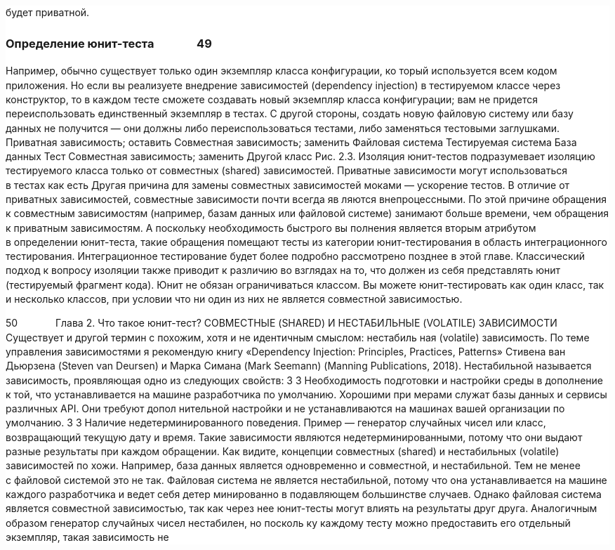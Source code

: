 будет приватной.


### Определение юнит-теста      49

Например, обычно существует только один экземпляр класса конфигурации, ко­
торый используется всем кодом приложения. Но если вы реализуете внедрение
зависимостей (dependency injection) в тестируемом классе через конструктор, то
в каждом тесте сможете создавать новый экземпляр класса конфигурации; вам не
придется переиспользовать единственный экземпляр в тестах. С другой стороны,
создать новую файловую систему или базу данных не получится — они должны либо
переиспользоваться тестами, либо заменяться тестовыми заглушками.
Приватная зависимость; оставить
Совместная зависимость; заменить
Файловая система
Тестируемая система
База данных
Тест
Совместная зависимость; заменить
Другой класс
Рис. 2.3. Изоляция юнит-тестов подразумевает изоляцию тестируемого класса только от совместных
(shared) зависимостей. Приватные зависимости могут использоваться в тестах как есть
Другая причина для замены совместных зависимостей моками — ускорение тестов.
В отличие от приватных зависимостей, совместные зависимости почти всегда яв­
ляются внепроцессными. По этой причине обращения к совместным зависимостям
(например, базам данных или файловой системе) занимают больше времени, чем
обращения к приватным зависимостям. А поскольку необходимость быстрого вы­
полнения является вторым атрибутом в определении юнит-теста, такие обращения
помещают тесты из категории юнит-тестирования в область интеграционного
тестирования. Интеграционное тестирование будет более подробно рассмотрено
позднее в этой главе.
Классический подход к вопросу изоляции также приводит к различию во взглядах
на то, что должен из себя представлять юнит (тестируемый фрагмент кода). Юнит
не обязан ограничиваться классом. Вы можете юнит-тестировать как один класс,
так и несколько классов, при условии что ни один из них не является совместной
зависимостью.

50      Глава 2. Что такое юнит-тест?
СОВМЕСТНЫЕ (SHARED) И НЕСТАБИЛЬНЫЕ (VOLATILE) ЗАВИСИМОСТИ
Существует и другой термин с похожим, хотя и не идентичным смыслом: нестабиль­
ная (volatile) зависимость. По теме управления зависимостями я рекомендую книгу
«Dependency Injection: Principles, Practices, Patterns» Стивена ван Дьюрзена (Steven van
Deursen) и Марка Симана (Mark Seemann) (Manning Publications, 2018).
Нестабильной называется зависимость, проявляющая одно из следующих свойств:
3
3
Необходимость подготовки и настройки среды в дополнение к той, что
устанавливается на машине разработчика по умолчанию. Хорошими при­
мерами служат базы данных и сервисы различных API. Они требуют допол­
нительной настройки и не устанавливаются на машинах вашей организации
по умолчанию.
3
3
Наличие недетерминированного поведения. Пример — генератор случайных
чисел или класс, возвращающий текущую дату и время. Такие зависимости
являются недетерминированными, потому что они выдают разные результаты
при каждом обращении.
Как видите, концепции совместных (shared) и нестабильных (volatile) зависимостей по­
хожи. Например, база данных является одновременно и совместной, и нестабильной. Тем
не менее с файловой системой это не так. Файловая система не является нестабильной,
потому что она устанавливается на машине каждого разработчика и ведет себя детер­
минированно в подавляющем большинстве случаев. Однако файловая система является
совместной зависимостью, так как через нее юнит-тесты могут влиять на результаты
друг друга. Аналогичным образом генератор случайных чисел нестабилен, но посколь­
ку каждому тесту можно предоставить его отдельный экземпляр, такая зависимость не